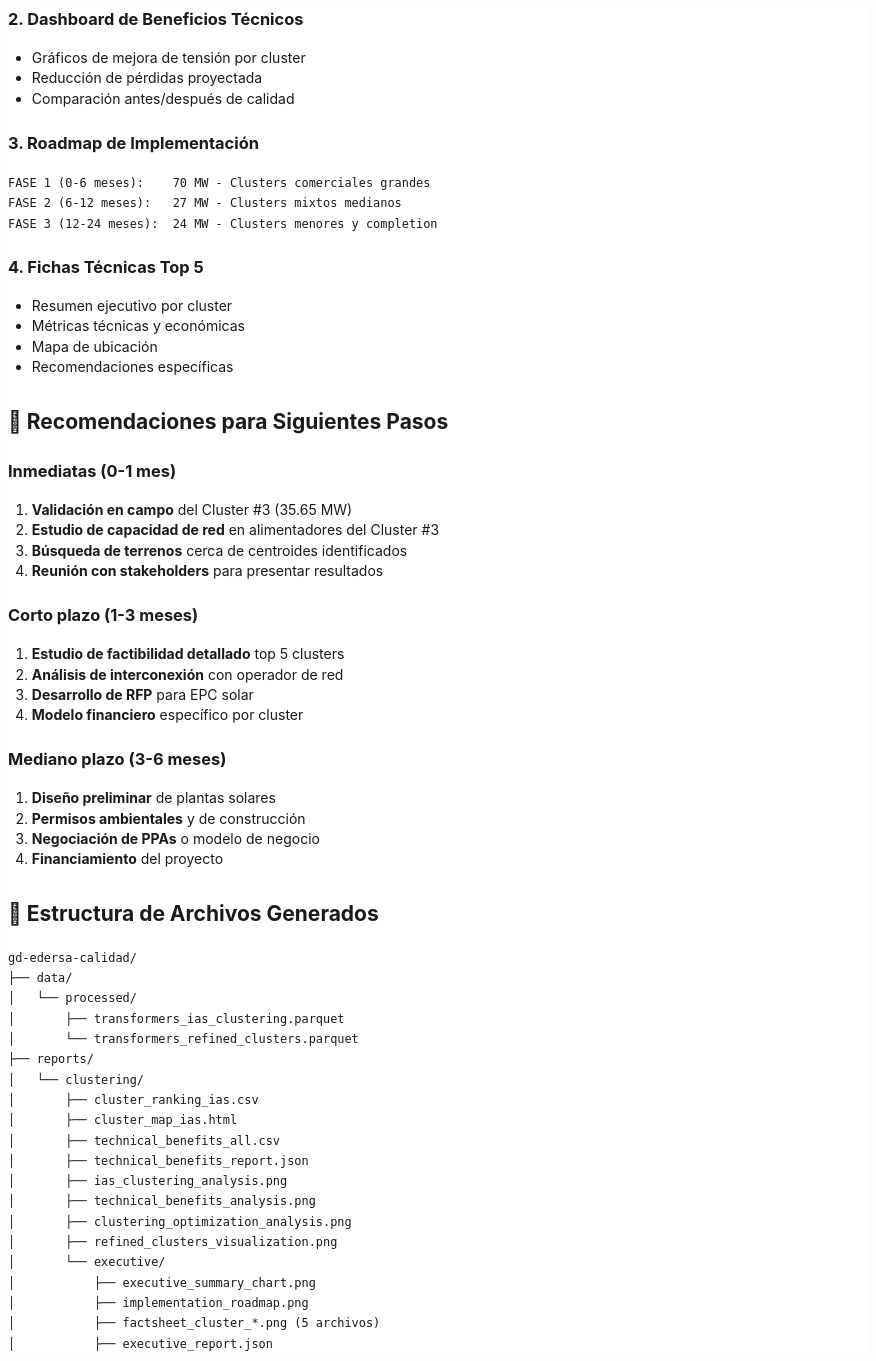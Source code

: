 ### 2. Dashboard de Beneficios Técnicos
- Gráficos de mejora de tensión por cluster
- Reducción de pérdidas proyectada
- Comparación antes/después de calidad

### 3. Roadmap de Implementación
```
FASE 1 (0-6 meses):    70 MW - Clusters comerciales grandes
FASE 2 (6-12 meses):   27 MW - Clusters mixtos medianos
FASE 3 (12-24 meses):  24 MW - Clusters menores y completion
```

### 4. Fichas Técnicas Top 5
- Resumen ejecutivo por cluster
- Métricas técnicas y económicas
- Mapa de ubicación
- Recomendaciones específicas

## 🚀 Recomendaciones para Siguientes Pasos

### Inmediatas (0-1 mes)
1. **Validación en campo** del Cluster #3 (35.65 MW)
2. **Estudio de capacidad de red** en alimentadores del Cluster #3
3. **Búsqueda de terrenos** cerca de centroides identificados
4. **Reunión con stakeholders** para presentar resultados

### Corto plazo (1-3 meses)
1. **Estudio de factibilidad detallado** top 5 clusters
2. **Análisis de interconexión** con operador de red
3. **Desarrollo de RFP** para EPC solar
4. **Modelo financiero** específico por cluster

### Mediano plazo (3-6 meses)
1. **Diseño preliminar** de plantas solares
2. **Permisos ambientales** y de construcción
3. **Negociación de PPAs** o modelo de negocio
4. **Financiamiento** del proyecto

## 📁 Estructura de Archivos Generados

```
gd-edersa-calidad/
├── data/
│   └── processed/
│       ├── transformers_ias_clustering.parquet
│       └── transformers_refined_clusters.parquet
├── reports/
│   └── clustering/
│       ├── cluster_ranking_ias.csv
│       ├── cluster_map_ias.html
│       ├── technical_benefits_all.csv
│       ├── technical_benefits_report.json
│       ├── ias_clustering_analysis.png
│       ├── technical_benefits_analysis.png
│       ├── clustering_optimization_analysis.png
│       ├── refined_clusters_visualization.png
│       └── executive/
│           ├── executive_summary_chart.png
│           ├── implementation_roadmap.png
│           ├── factsheet_cluster_*.png (5 archivos)
│           ├── executive_report.json
```
